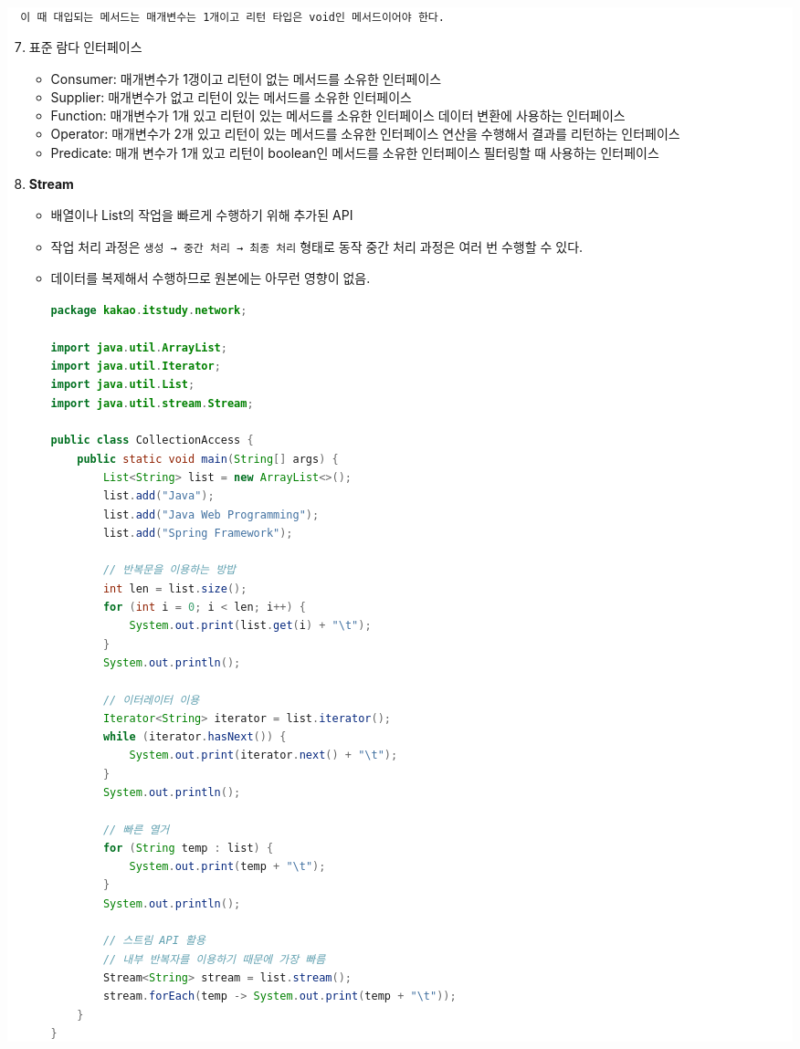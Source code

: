       이 때 대입되는 메서드는 매개변수는 1개이고 리턴 타입은 void인 메서드이어야 한다.

   7. 표준 람다 인터페이스
      - Consumer: 매개변수가 1갱이고 리턴이 없는 메서드를 소유한 인터페이스
      - Supplier: 매개변수가 없고 리턴이 있는 메서드를 소유한 인터페이스
      - Function: 매개변수가 1개 있고 리턴이 있는 메서드를 소유한 인터페이스
        데이터 변환에 사용하는 인터페이스
      - Operator: 매개변수가 2개 있고 리턴이 있는 메서드를 소유한 인터페이스
        연산을 수행해서 결과를 리턴하는 인터페이스
      - Predicate: 매개 변수가 1개 있고 리턴이 boolean인 메서드를 소유한 인터페이스
        필터링할 때 사용하는 인터페이스

2. **Stream**

   - 배열이나 List의 작업을 빠르게 수행하기 위해 추가된 API
   - 작업 처리 과정은 `생성 → 중간 처리 → 최종 처리` 형태로 동작
     중간 처리 과정은 여러 번 수행할 수 있다.
   - 데이터를 복제해서 수행하므로 원본에는 아무런 영향이 없음.

     ```java
     package kakao.itstudy.network;

     import java.util.ArrayList;
     import java.util.Iterator;
     import java.util.List;
     import java.util.stream.Stream;

     public class CollectionAccess {
         public static void main(String[] args) {
             List<String> list = new ArrayList<>();
             list.add("Java");
             list.add("Java Web Programming");
             list.add("Spring Framework");

             // 반복문을 이용하는 방밥
             int len = list.size();
             for (int i = 0; i < len; i++) {
                 System.out.print(list.get(i) + "\t");
             }
             System.out.println();

             // 이터레이터 이용
             Iterator<String> iterator = list.iterator();
             while (iterator.hasNext()) {
                 System.out.print(iterator.next() + "\t");
             }
             System.out.println();

             // 빠른 열거
             for (String temp : list) {
                 System.out.print(temp + "\t");
             }
             System.out.println();

             // 스트림 API 활용
             // 내부 반복자를 이용하기 때문에 가장 빠름
             Stream<String> stream = list.stream();
             stream.forEach(temp -> System.out.print(temp + "\t"));
         }
     }
     ```
